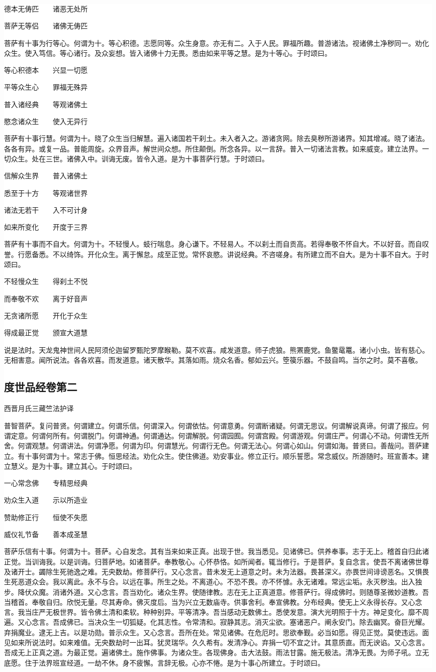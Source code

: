 德本无俦匹　　诸恶无处所  

菩萨无等侣　　诸佛无俦匹  

菩萨有十事为行等心。何谓为十。等心积德。志愿同等。众生身意。亦无有二。入于人民。罪福所趣。普游诸法。视诸佛土净秽同一。劝化众生。使入笃信。等心诸行。及众妄想。皆入诸佛十力无畏。悉由如来平等之慧。是为十等心。于时颂曰。  

等心积德本　　兴显一切愿  

平等众生心　　罪福无殊异  

普入诸经典　　等观诸佛土  

愍念诸众生　　使入无异行  

菩萨有十事行慧。何谓为十。晓了众生当归解慧。遍入诸国若干刹土。未入者入之。游诸贪网。除去臭秽所游诸界。知其增减。晓了诸法。各各有异。或复一品。普能周旋。众界音声。解世间众想。所住颠倒。所念各异。以一言辞。普入一切诸法言教。如来威变。建立法界。一切众生。处在三世。诸佛入中。训诲无废。皆令入道。是为十事菩萨行慧。于时颂曰。  

信解众生界　　普入诸佛土  

悉至于十方　　等观诸世界  

诸法无若干　　入不可计身  

如来所变化　　开度于三界  

菩萨有十事而不自大。何谓为十。不轻慢人。蚑行喘息。身心谦下。不轻易人。不以刹土而自贡高。若得奉敬不怀自大。不以好音。而自叹誉。行愿备悉。不以绮饰。开化众生。离于懈怠。成至正觉。常怀哀愍。讲说经典。不咨嗟身。有所建立而不自大。是为十事不自大。于时颂曰。  

不轻慢众生　　得刹土不悦  

而奉敬不欢　　离于好音声  

无贪诸所愿　　开化于众生  

得成最正觉　　颁宣大道慧  

说是法时。天龙鬼神世间人民阿须伦迦留罗甄陀罗摩睺勒。莫不欢喜。咸发道意。师子虎狼。熊罴鹿党。鱼鳖鼋鼍。诸小小虫。皆有慈心。无相害意。闻所说法。各各欢喜。而发道意。诸天散华。其落如雨。烧众名香。郁如云兴。箜篌乐器。不鼓自鸣。当尔之时。莫不喜敬。  

## 度世品经卷第二

西晋月氏三藏竺法护译  

普智菩萨。复问普贤。何谓建立。何谓乐信。何谓深入。何谓依怙。何谓意勇。何谓断诸疑。何谓无思议。何谓解说真谛。何谓了报应。何谓定意。何谓何所有。何谓脱门。何谓神通。何谓通达。何谓解脱。何谓园囿。何谓宫殿。何谓游观。何谓庄严。何谓心不动。何谓性无所舍。何谓观慧。何谓讲法。何谓净愿。何谓为印。何谓慧光。何谓行无色。何谓无法心。何谓心如山。何谓如海。普贤曰。善哉问。菩萨建立。有十事何谓为十。常志于佛。恒思经法。劝化众生。使住佛道。劝安事业。修立正行。顺乐誓愿。常念威仪。所游随时。班宣善本。建立慧义。是为十事。建立其心。于时颂曰。  

一心常念佛　　专精思经典  

劝众生入道　　示以所造业  

赞助修正行　　恒使不失愿  

威仪礼节备　　善本成圣慧  

菩萨乐信有十事。何谓为十。菩萨。心自发念。其有当来如来正真。出现于世。我当悉见。见诸佛已。供养奉事。志于无上。稽首自归此诸正觉。当训诲我。以是训诲。归菩萨地。如诸菩萨。奉教敬心。心怀恭恪。如所闻者。辄当修行。于是菩萨。复自念言。使吾不离诸佛世尊及诸开士。蠲除生死驰逸之难。无央数劫。修菩萨行。又心念言。昔未发无上道意之时。未为法器。畏甚深义。亦畏世间诽谤恶名。又惧畏生死恶道众会。我以离此。永不与合。以远在事。所生之处。不离道心。不恐不畏。亦不怀懅。永无诸难。常远尘垢。永灭秽浊。出入独步。降伏众魔。消诸外道。又心念言。吾当劝化。诸众生界。使随律教。志在无上正真道意。修菩萨行。得成佛时。则随尊圣微妙道教。吾当稽首。奉敬自归。欣悦无量。尽其寿命。佛灭度后。当为兴立无数庙寺。供事舍利。奉宣佛教。分布经典。使无上义永得长存。又心念言。我当庄严无极世界。皆令佛土清和柔软。种种别异。平等清净。吾当感动无数佛土。悉使发意。演大光明照于十方。神足变化。靡不周遍。又心念言。吾成佛已。当决众生一切狐疑。化其志性。令常清和。寂静其志。消灭尘欲。塞诸恶户。阐永安门。除去幽冥。奋巨光耀。弃捐魔业。逮无上吉。以是功勋。普示众生。又心念言。吾所在处。常见诸佛。在危厄时。思欲奉觐。必当如愿。得见正觉。莫使违远。面见如来所说法时。如来难值。无央数劫时一出耳。犹灵瑞华。久久希有。发清净心。弃捐一切不宜之计。其意质直。而无谀谄。又心念言。吾成无上正真之道。为最正觉。遍诸佛土。施作佛事。为诸众生。各现佛身。击大法鼓。雨法甘露。施无极法。清净无畏。为师子吼。立无底愿。住于法界班宣经道。一劫不休。身不疲懈。言辞无极。心亦不惓。是为十事心所建立。于时颂曰。  
